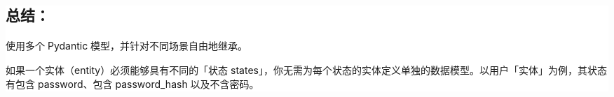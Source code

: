 
## 总结：

使用多个 Pydantic 模型，并针对不同场景自由地继承。

如果一个实体（entity）必须能够具有不同的「状态 states」，你无需为每个状态的实体定义单独的数据模型。以用户「实体」为例，其状态有包含 password、包含 password_hash 以及不含密码。
